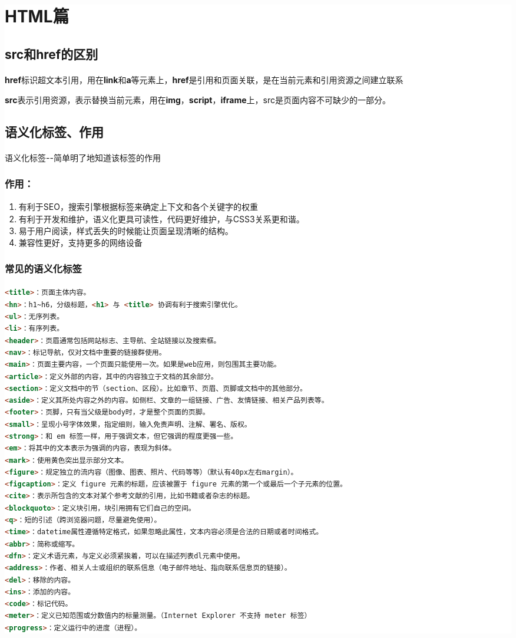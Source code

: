 # HTML篇

## src和href的区别

**href**标识超文本引用，用在**link**和**a**等元素上，**href**是引用和页面关联，是在当前元素和引用资源之间建立联系

**src**表示引用资源，表示替换当前元素，用在**img**，**script**，**iframe**上，src是页面内容不可缺少的一部分。



## 语义化标签、作用

语义化标签--简单明了地知道该标签的作用

### 作用：

1. 有利于SEO，搜索引擎根据标签来确定上下文和各个关键字的权重
2. 有利于开发和维护，语义化更具可读性，代码更好维护，与CSS3关系更和谐。
3. 易于用户阅读，样式丢失的时候能让页面呈现清晰的结构。
4. 兼容性更好，支持更多的网络设备

### 常见的语义化标签

```html
<title>：页面主体内容。
<hn>：h1~h6，分级标题，<h1> 与 <title> 协调有利于搜索引擎优化。
<ul>：无序列表。
<li>：有序列表。
<header>：页眉通常包括网站标志、主导航、全站链接以及搜索框。
<nav>：标记导航，仅对文档中重要的链接群使用。
<main>：页面主要内容，一个页面只能使用一次。如果是web应用，则包围其主要功能。
<article>：定义外部的内容，其中的内容独立于文档的其余部分。
<section>：定义文档中的节（section、区段）。比如章节、页眉、页脚或文档中的其他部分。
<aside>：定义其所处内容之外的内容。如侧栏、文章的一组链接、广告、友情链接、相关产品列表等。
<footer>：页脚，只有当父级是body时，才是整个页面的页脚。
<small>：呈现小号字体效果，指定细则，输入免责声明、注解、署名、版权。
<strong>：和 em 标签一样，用于强调文本，但它强调的程度更强一些。
<em>：将其中的文本表示为强调的内容，表现为斜体。
<mark>：使用黄色突出显示部分文本。
<figure>：规定独立的流内容（图像、图表、照片、代码等等）（默认有40px左右margin）。
<figcaption>：定义 figure 元素的标题，应该被置于 figure 元素的第一个或最后一个子元素的位置。
<cite>：表示所包含的文本对某个参考文献的引用，比如书籍或者杂志的标题。
<blockquoto>：定义块引用，块引用拥有它们自己的空间。
<q>：短的引述（跨浏览器问题，尽量避免使用）。
<time>：datetime属性遵循特定格式，如果忽略此属性，文本内容必须是合法的日期或者时间格式。
<abbr>：简称或缩写。
<dfn>：定义术语元素，与定义必须紧挨着，可以在描述列表dl元素中使用。
<address>：作者、相关人士或组织的联系信息（电子邮件地址、指向联系信息页的链接）。
<del>：移除的内容。
<ins>：添加的内容。
<code>：标记代码。
<meter>：定义已知范围或分数值内的标量测量。（Internet Explorer 不支持 meter 标签）
<progress>：定义运行中的进度（进程）。
```
